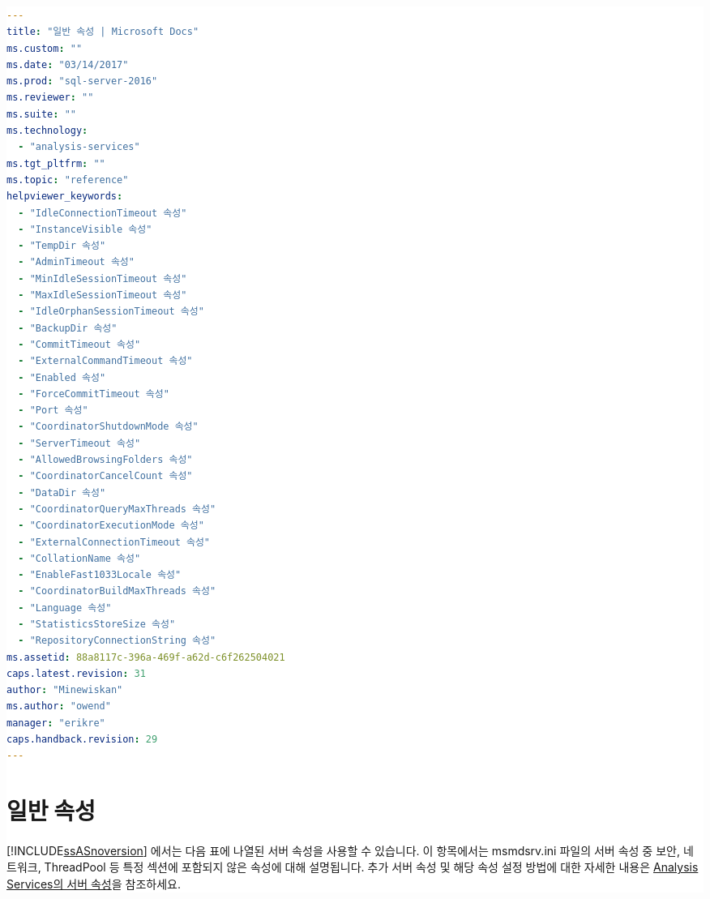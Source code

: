```yaml
---
title: "일반 속성 | Microsoft Docs"
ms.custom: ""
ms.date: "03/14/2017"
ms.prod: "sql-server-2016"
ms.reviewer: ""
ms.suite: ""
ms.technology: 
  - "analysis-services"
ms.tgt_pltfrm: ""
ms.topic: "reference"
helpviewer_keywords: 
  - "IdleConnectionTimeout 속성"
  - "InstanceVisible 속성"
  - "TempDir 속성"
  - "AdminTimeout 속성"
  - "MinIdleSessionTimeout 속성"
  - "MaxIdleSessionTimeout 속성"
  - "IdleOrphanSessionTimeout 속성"
  - "BackupDir 속성"
  - "CommitTimeout 속성"
  - "ExternalCommandTimeout 속성"
  - "Enabled 속성"
  - "ForceCommitTimeout 속성"
  - "Port 속성"
  - "CoordinatorShutdownMode 속성"
  - "ServerTimeout 속성"
  - "AllowedBrowsingFolders 속성"
  - "CoordinatorCancelCount 속성"
  - "DataDir 속성"
  - "CoordinatorQueryMaxThreads 속성"
  - "CoordinatorExecutionMode 속성"
  - "ExternalConnectionTimeout 속성"
  - "CollationName 속성"
  - "EnableFast1033Locale 속성"
  - "CoordinatorBuildMaxThreads 속성"
  - "Language 속성"
  - "StatisticsStoreSize 속성"
  - "RepositoryConnectionString 속성"
ms.assetid: 88a8117c-396a-469f-a62d-c6f262504021
caps.latest.revision: 31
author: "Minewiskan"
ms.author: "owend"
manager: "erikre"
caps.handback.revision: 29
---
```

# 일반 속성
  [!INCLUDE[ssASnoversion](../../includes/ssasnoversion-md.md)] 에서는 다음 표에 나열된 서버 속성을 사용할 수 있습니다. 이 항목에서는 msmdsrv.ini 파일의 서버 속성 중 보안, 네트워크, ThreadPool 등 특정 섹션에 포함되지 않은 속성에 대해 설명됩니다. 추가 서버 속성 및 해당 속성 설정 방법에 대한 자세한 내용은 [Analysis Services의 서버 속성](../../analysis-services/server-properties/server-properties-in-analysis-services.md)을 참조하세요.  
  